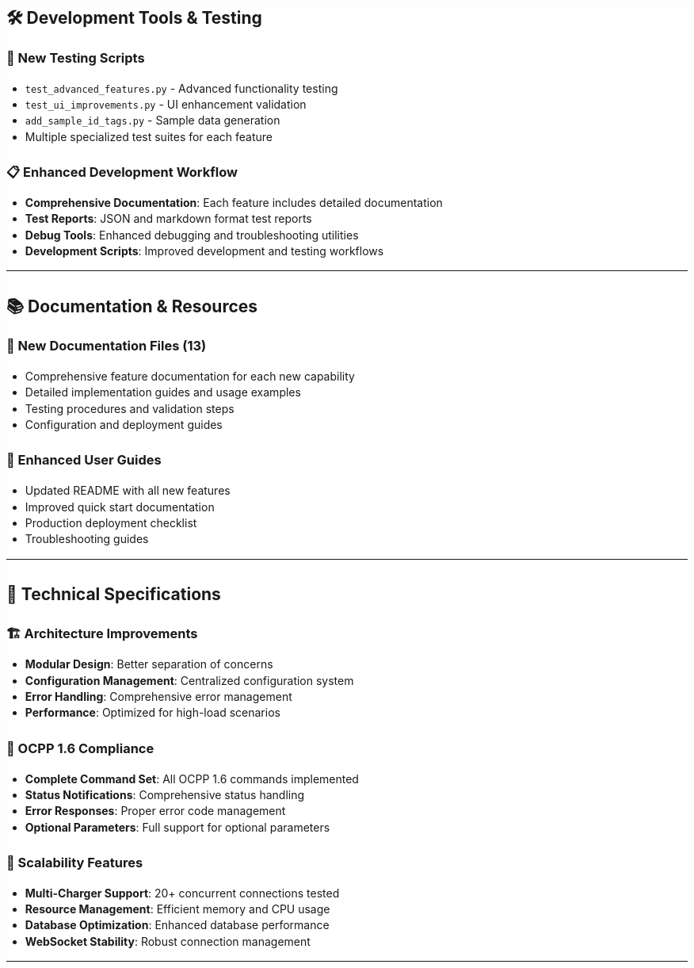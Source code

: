 
## 🛠️ Development Tools & Testing

### 🧪 New Testing Scripts
- `test_advanced_features.py` - Advanced functionality testing
- `test_ui_improvements.py` - UI enhancement validation
- `add_sample_id_tags.py` - Sample data generation
- Multiple specialized test suites for each feature

### 📋 Enhanced Development Workflow
- **Comprehensive Documentation**: Each feature includes detailed documentation
- **Test Reports**: JSON and markdown format test reports
- **Debug Tools**: Enhanced debugging and troubleshooting utilities
- **Development Scripts**: Improved development and testing workflows

---

## 📚 Documentation & Resources

### 📖 New Documentation Files (13)
- Comprehensive feature documentation for each new capability
- Detailed implementation guides and usage examples
- Testing procedures and validation steps
- Configuration and deployment guides

### 🎯 Enhanced User Guides
- Updated README with all new features
- Improved quick start documentation
- Production deployment checklist
- Troubleshooting guides

---

## 🔄 Technical Specifications

### 🏗️ Architecture Improvements
- **Modular Design**: Better separation of concerns
- **Configuration Management**: Centralized configuration system
- **Error Handling**: Comprehensive error management
- **Performance**: Optimized for high-load scenarios

### 🔌 OCPP 1.6 Compliance
- **Complete Command Set**: All OCPP 1.6 commands implemented
- **Status Notifications**: Comprehensive status handling
- **Error Responses**: Proper error code management
- **Optional Parameters**: Full support for optional parameters

### 🚀 Scalability Features
- **Multi-Charger Support**: 20+ concurrent connections tested
- **Resource Management**: Efficient memory and CPU usage
- **Database Optimization**: Enhanced database performance
- **WebSocket Stability**: Robust connection management

---